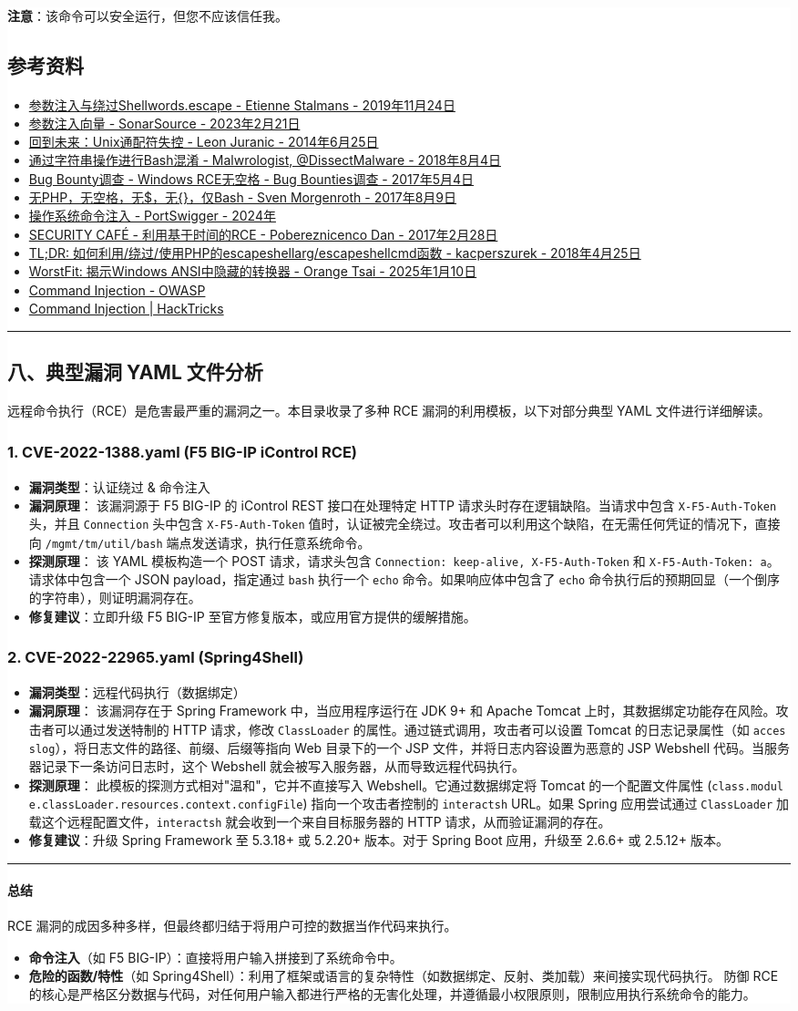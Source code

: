 **注意**：该命令可以安全运行，但您不应该信任我。

## 参考资料

* [参数注入与绕过Shellwords.escape - Etienne Stalmans - 2019年11月24日](https://staaldraad.github.io/post/2019-11-24-argument-injection/)
* [参数注入向量 - SonarSource - 2023年2月21日](https://sonarsource.github.io/argument-injection-vectors/)
* [回到未来：Unix通配符失控 - Leon Juranic - 2014年6月25日](https://www.exploit-db.com/papers/33930)
* [通过字符串操作进行Bash混淆 - Malwrologist, @DissectMalware - 2018年8月4日](https://twitter.com/DissectMalware/status/1025604382644232192)
* [Bug Bounty调查 - Windows RCE无空格 - Bug Bounties调查 - 2017年5月4日](https://web.archive.org/web/20180808181450/https://twitter.com/bugbsurveys/status/860102244171227136)
* [无PHP，无空格，无$，无{}，仅Bash - Sven Morgenroth - 2017年8月9日](https://twitter.com/asdizzle_/status/895244943526170628)
* [操作系统命令注入 - PortSwigger - 2024年](https://portswigger.net/web-security/os-command-injection)
* [SECURITY CAFÉ - 利用基于时间的RCE - Pobereznicenco Dan - 2017年2月28日](https://securitycafe.ro/2017/02/28/time-based-data-exfiltration/)
* [TL;DR: 如何利用/绕过/使用PHP的escapeshellarg/escapeshellcmd函数 - kacperszurek - 2018年4月25日](https://github.com/kacperszurek/exploits/blob/master/GitList/exploit-bypass-php-escapeshellarg-escapeshellcmd.md)
* [WorstFit: 揭示Windows ANSI中隐藏的转换器 - Orange Tsai - 2025年1月10日](https://blog.orange.tw/posts/2025-01-worstfit-unveiling-hidden-transformers-in-windows-ansi/)
* [Command Injection - OWASP](https://owasp.org/www-community/attacks/Command_Injection)
* [Command Injection | HackTricks](https://book.hacktricks.xyz/pentesting-web/command-injection)

---

## 八、典型漏洞 YAML 文件分析

远程命令执行（RCE）是危害最严重的漏洞之一。本目录收录了多种 RCE 漏洞的利用模板，以下对部分典型 YAML 文件进行详细解读。

### 1. CVE-2022-1388.yaml (F5 BIG-IP iControl RCE)
- **漏洞类型**：认证绕过 & 命令注入
- **漏洞原理**：
  该漏洞源于 F5 BIG-IP 的 iControl REST 接口在处理特定 HTTP 请求头时存在逻辑缺陷。当请求中包含 `X-F5-Auth-Token` 头，并且 `Connection` 头中包含 `X-F5-Auth-Token` 值时，认证被完全绕过。攻击者可以利用这个缺陷，在无需任何凭证的情况下，直接向 `/mgmt/tm/util/bash` 端点发送请求，执行任意系统命令。
- **探测原理**：
  该 YAML 模板构造一个 POST 请求，请求头包含 `Connection: keep-alive, X-F5-Auth-Token` 和 `X-F5-Auth-Token: a`。请求体中包含一个 JSON payload，指定通过 `bash` 执行一个 `echo` 命令。如果响应体中包含了 `echo` 命令执行后的预期回显（一个倒序的字符串），则证明漏洞存在。
- **修复建议**：立即升级 F5 BIG-IP 至官方修复版本，或应用官方提供的缓解措施。

### 2. CVE-2022-22965.yaml (Spring4Shell)
- **漏洞类型**：远程代码执行（数据绑定）
- **漏洞原理**：
  该漏洞存在于 Spring Framework 中，当应用程序运行在 JDK 9+ 和 Apache Tomcat 上时，其数据绑定功能存在风险。攻击者可以通过发送特制的 HTTP 请求，修改 `ClassLoader` 的属性。通过链式调用，攻击者可以设置 Tomcat 的日志记录属性（如 `accesslog`），将日志文件的路径、前缀、后缀等指向 Web 目录下的一个 JSP 文件，并将日志内容设置为恶意的 JSP Webshell 代码。当服务器记录下一条访问日志时，这个 Webshell 就会被写入服务器，从而导致远程代码执行。
- **探测原理**：
  此模板的探测方式相对"温和"，它并不直接写入 Webshell。它通过数据绑定将 Tomcat 的一个配置文件属性 (`class.module.classLoader.resources.context.configFile`) 指向一个攻击者控制的 `interactsh` URL。如果 Spring 应用尝试通过 `ClassLoader` 加载这个远程配置文件，`interactsh` 就会收到一个来自目标服务器的 HTTP 请求，从而验证漏洞的存在。
- **修复建议**：升级 Spring Framework 至 5.3.18+ 或 5.2.20+ 版本。对于 Spring Boot 应用，升级至 2.6.6+ 或 2.5.12+ 版本。

---

#### 总结
RCE 漏洞的成因多种多样，但最终都归结于将用户可控的数据当作代码来执行。
- **命令注入**（如 F5 BIG-IP）：直接将用户输入拼接到了系统命令中。
- **危险的函数/特性**（如 Spring4Shell）：利用了框架或语言的复杂特性（如数据绑定、反射、类加载）来间接实现代码执行。
防御 RCE 的核心是严格区分数据与代码，对任何用户输入都进行严格的无害化处理，并遵循最小权限原则，限制应用执行系统命令的能力。
